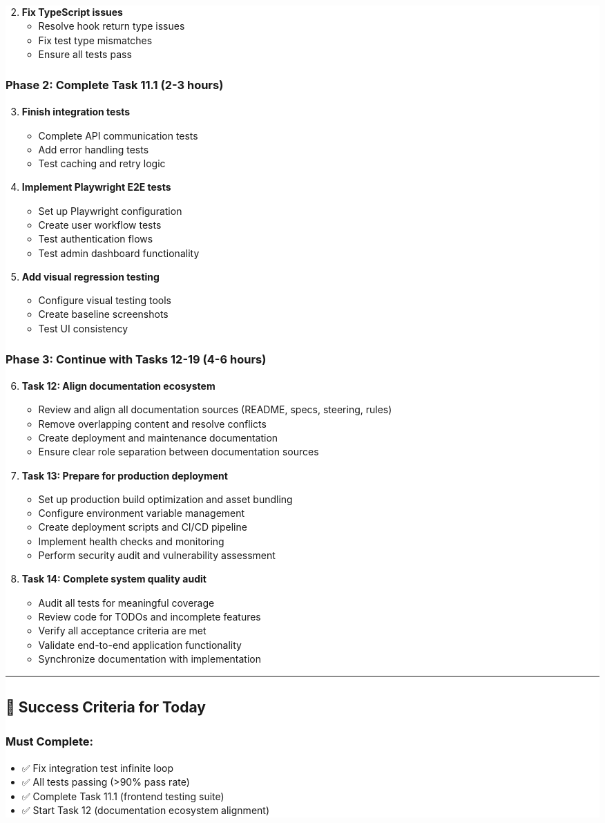 2. **Fix TypeScript issues**
   - Resolve hook return type issues
   - Fix test type mismatches
   - Ensure all tests pass

### **Phase 2: Complete Task 11.1 (2-3 hours)**
3. **Finish integration tests**
   - Complete API communication tests
   - Add error handling tests
   - Test caching and retry logic

4. **Implement Playwright E2E tests**
   - Set up Playwright configuration
   - Create user workflow tests
   - Test authentication flows
   - Test admin dashboard functionality

5. **Add visual regression testing**
   - Configure visual testing tools
   - Create baseline screenshots
   - Test UI consistency

### **Phase 3: Continue with Tasks 12-19 (4-6 hours)**
6. **Task 12: Align documentation ecosystem**
   - Review and align all documentation sources (README, specs, steering, rules)
   - Remove overlapping content and resolve conflicts
   - Create deployment and maintenance documentation
   - Ensure clear role separation between documentation sources

7. **Task 13: Prepare for production deployment**
   - Set up production build optimization and asset bundling
   - Configure environment variable management
   - Create deployment scripts and CI/CD pipeline
   - Implement health checks and monitoring
   - Perform security audit and vulnerability assessment

8. **Task 14: Complete system quality audit**
   - Audit all tests for meaningful coverage
   - Review code for TODOs and incomplete features
   - Verify all acceptance criteria are met
   - Validate end-to-end application functionality
   - Synchronize documentation with implementation

---

## 🎯 **Success Criteria for Today**

### **Must Complete:**
- ✅ Fix integration test infinite loop
- ✅ All tests passing (>90% pass rate)
- ✅ Complete Task 11.1 (frontend testing suite)
- ✅ Start Task 12 (documentation ecosystem alignment)
